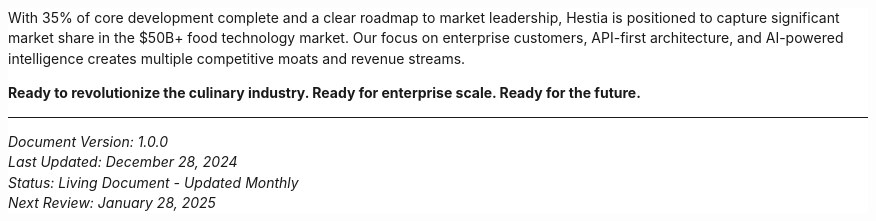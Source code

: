 With 35% of core development complete and a clear roadmap to market leadership, Hestia is positioned to capture significant market share in the $50B+ food technology market. Our focus on enterprise customers, API-first architecture, and AI-powered intelligence creates multiple competitive moats and revenue streams.

**Ready to revolutionize the culinary industry. Ready for enterprise scale. Ready for the future.**

---

*Document Version: 1.0.0*  
*Last Updated: December 28, 2024*  
*Status: Living Document - Updated Monthly*  
*Next Review: January 28, 2025* 